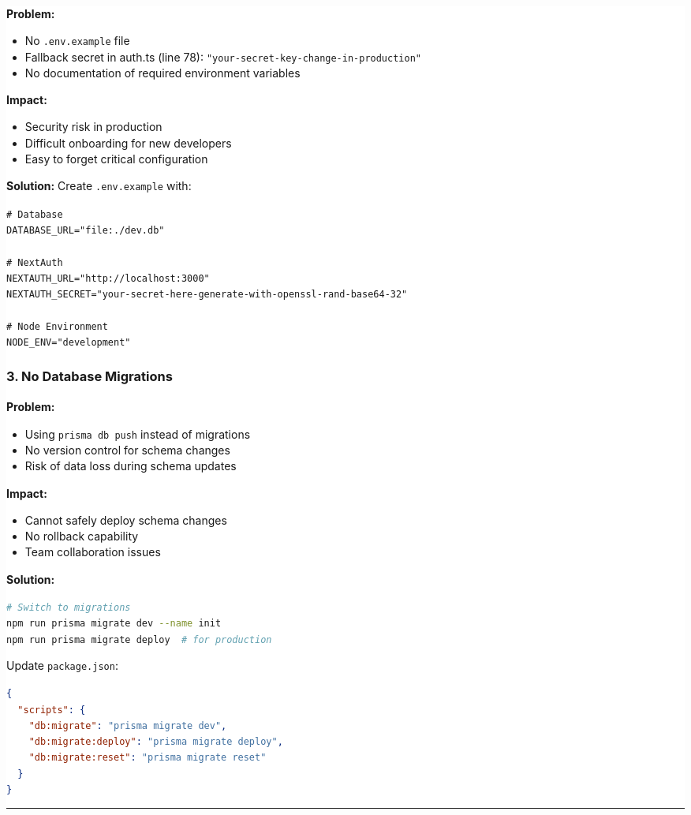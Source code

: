 **Problem:**
- No `.env.example` file
- Fallback secret in auth.ts (line 78): `"your-secret-key-change-in-production"`
- No documentation of required environment variables

**Impact:**
- Security risk in production
- Difficult onboarding for new developers
- Easy to forget critical configuration

**Solution:**
Create `.env.example` with:
```env
# Database
DATABASE_URL="file:./dev.db"

# NextAuth
NEXTAUTH_URL="http://localhost:3000"
NEXTAUTH_SECRET="your-secret-here-generate-with-openssl-rand-base64-32"

# Node Environment
NODE_ENV="development"
```

### 3. **No Database Migrations**

**Problem:**
- Using `prisma db push` instead of migrations
- No version control for schema changes
- Risk of data loss during schema updates

**Impact:**
- Cannot safely deploy schema changes
- No rollback capability
- Team collaboration issues

**Solution:**
```bash
# Switch to migrations
npm run prisma migrate dev --name init
npm run prisma migrate deploy  # for production
```

Update `package.json`:
```json
{
  "scripts": {
    "db:migrate": "prisma migrate dev",
    "db:migrate:deploy": "prisma migrate deploy",
    "db:migrate:reset": "prisma migrate reset"
  }
}
```

---
